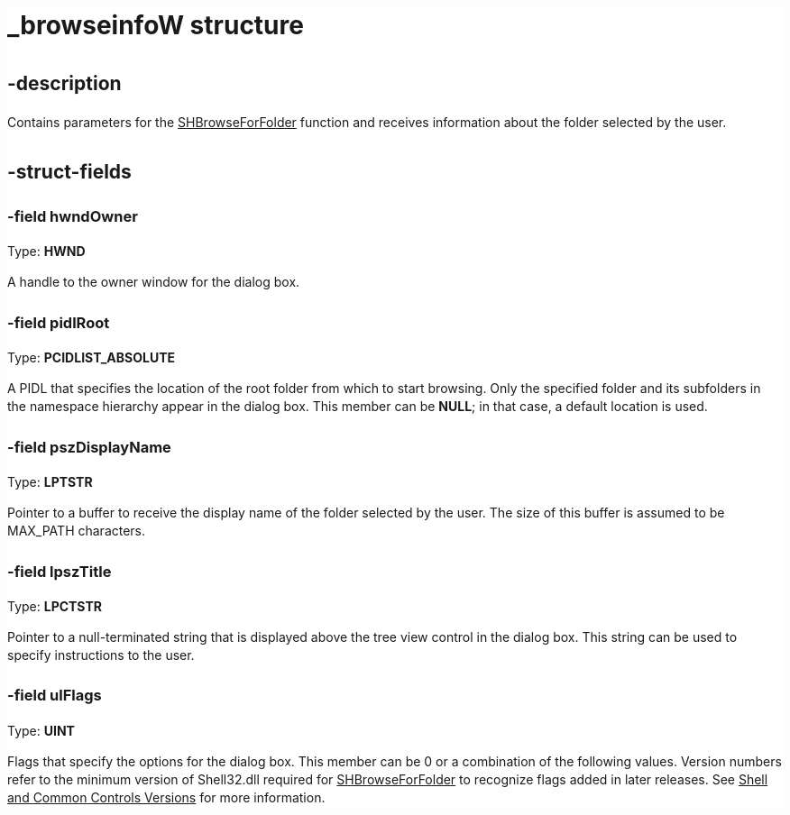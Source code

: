 
# _browseinfoW structure


## -description


Contains parameters for the <a href="https://msdn.microsoft.com/2cf3a6d2-d3f7-423d-80b1-f530b268190c">SHBrowseForFolder</a> function and receives information about the folder selected by the user.


## -struct-fields




### -field hwndOwner

Type: <b>HWND</b>

A handle to the owner window for the dialog box.


### -field pidlRoot

Type: <b>PCIDLIST_ABSOLUTE</b>

A PIDL that specifies the location of the root folder from which to start browsing. Only the specified folder and its subfolders in the namespace hierarchy appear in the dialog box. This member can be <b>NULL</b>; in that case, a default location is used.


### -field pszDisplayName

Type: <b>LPTSTR</b>

Pointer to a buffer to receive the display name of the folder selected by the user. The size of this buffer is assumed to be MAX_PATH characters.


### -field lpszTitle

Type: <b>LPCTSTR</b>

Pointer to a null-terminated string that is displayed above the tree view control in the dialog box. This string can be used to specify instructions to the user.


### -field ulFlags

Type: <b>UINT</b>

Flags that specify the options for the dialog box. This member can be 0 or a combination of the following values. Version numbers refer to the minimum version of Shell32.dll required for <a href="https://msdn.microsoft.com/2cf3a6d2-d3f7-423d-80b1-f530b268190c">SHBrowseForFolder</a> to recognize flags added in later releases. See <a href="https://msdn.microsoft.com/ecfb6484-a1d6-4ace-8457-3940b111a4d2">Shell and Common Controls Versions</a> for more information.
